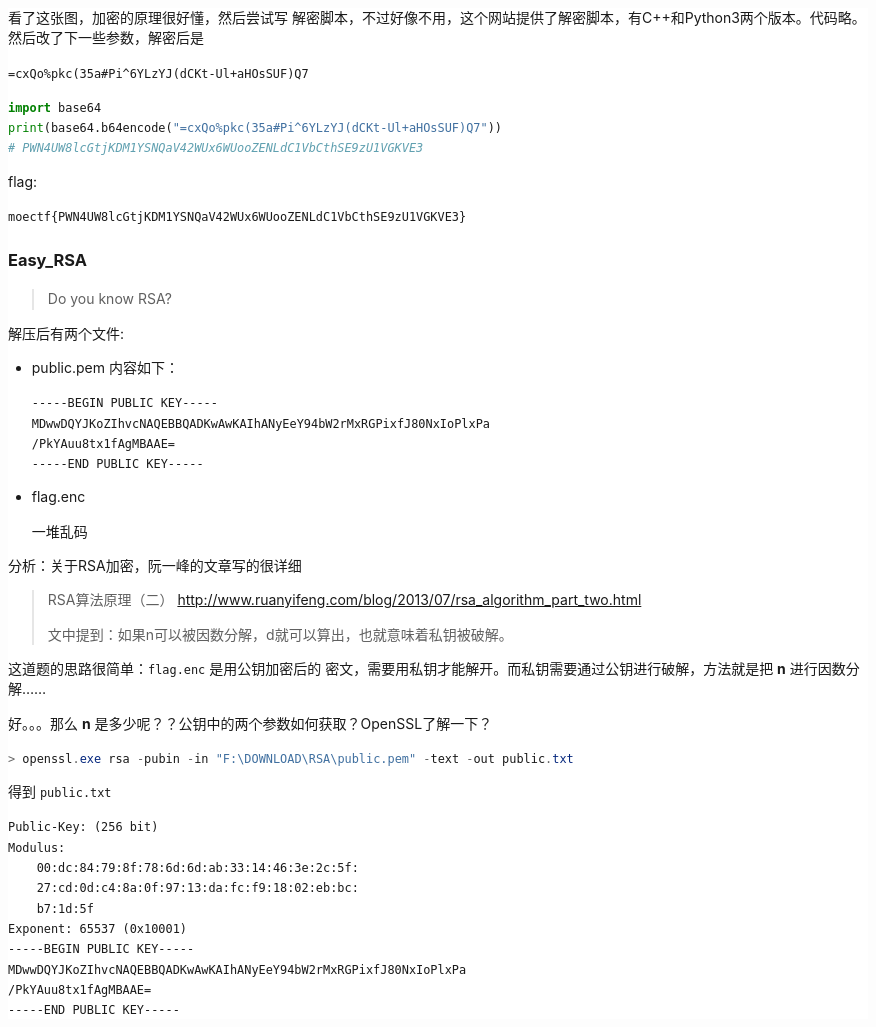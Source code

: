 看了这张图，加密的原理很好懂，然后尝试写 解密脚本，不过好像不用，这个网站提供了解密脚本，有C++和Python3两个版本。代码略。然后改了下一些参数，解密后是

```
=cxQo%pkc(35a#Pi^6YLzYJ(dCKt-Ul+aHOsSUF)Q7
```

```python
import base64
print(base64.b64encode("=cxQo%pkc(35a#Pi^6YLzYJ(dCKt-Ul+aHOsSUF)Q7"))
# PWN4UW8lcGtjKDM1YSNQaV42WUx6WUooZENLdC1VbCthSE9zU1VGKVE3
```

flag:

```
moectf{PWN4UW8lcGtjKDM1YSNQaV42WUx6WUooZENLdC1VbCthSE9zU1VGKVE3}
```

### Easy_RSA

> Do you know RSA?

解压后有两个文件:

+ public.pem 内容如下：

    ```
    -----BEGIN PUBLIC KEY-----
    MDwwDQYJKoZIhvcNAQEBBQADKwAwKAIhANyEeY94bW2rMxRGPixfJ80NxIoPlxPa
    /PkYAuu8tx1fAgMBAAE=
    -----END PUBLIC KEY-----
    ```

+ flag.enc

  一堆乱码

分析：关于RSA加密，阮一峰的文章写的很详细

> RSA算法原理（二）
> http://www.ruanyifeng.com/blog/2013/07/rsa_algorithm_part_two.html
>
> 文中提到：如果n可以被因数分解，d就可以算出，也就意味着私钥被破解。

这道题的思路很简单：<code>flag.enc</code> 是用公钥加密后的 密文，需要用私钥才能解开。而私钥需要通过公钥进行破解，方法就是把 **n** 进行因数分解……

好。。。那么 **n** 是多少呢？？公钥中的两个参数如何获取？OpenSSL了解一下？

```powershell
> openssl.exe rsa -pubin -in "F:\DOWNLOAD\RSA\public.pem" -text -out public.txt
```

得到 <code>public.txt</code>

```
Public-Key: (256 bit)
Modulus:
    00:dc:84:79:8f:78:6d:6d:ab:33:14:46:3e:2c:5f:
    27:cd:0d:c4:8a:0f:97:13:da:fc:f9:18:02:eb:bc:
    b7:1d:5f
Exponent: 65537 (0x10001)
-----BEGIN PUBLIC KEY-----
MDwwDQYJKoZIhvcNAQEBBQADKwAwKAIhANyEeY94bW2rMxRGPixfJ80NxIoPlxPa
/PkYAuu8tx1fAgMBAAE=
-----END PUBLIC KEY-----
```
